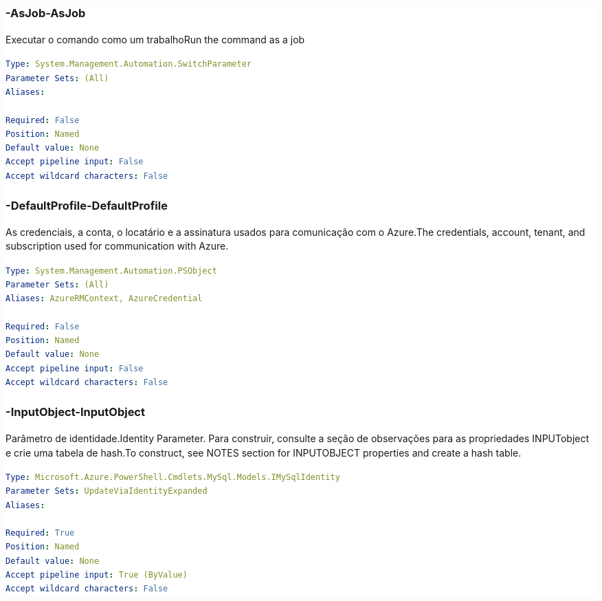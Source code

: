 ### <span data-ttu-id="7e07a-117">-AsJob</span><span class="sxs-lookup"><span data-stu-id="7e07a-117">-AsJob</span></span>
<span data-ttu-id="7e07a-118">Executar o comando como um trabalho</span><span class="sxs-lookup"><span data-stu-id="7e07a-118">Run the command as a job</span></span>

```yaml
Type: System.Management.Automation.SwitchParameter
Parameter Sets: (All)
Aliases:

Required: False
Position: Named
Default value: None
Accept pipeline input: False
Accept wildcard characters: False
```

### <span data-ttu-id="7e07a-119">-DefaultProfile</span><span class="sxs-lookup"><span data-stu-id="7e07a-119">-DefaultProfile</span></span>
<span data-ttu-id="7e07a-120">As credenciais, a conta, o locatário e a assinatura usados para comunicação com o Azure.</span><span class="sxs-lookup"><span data-stu-id="7e07a-120">The credentials, account, tenant, and subscription used for communication with Azure.</span></span>

```yaml
Type: System.Management.Automation.PSObject
Parameter Sets: (All)
Aliases: AzureRMContext, AzureCredential

Required: False
Position: Named
Default value: None
Accept pipeline input: False
Accept wildcard characters: False
```

### <span data-ttu-id="7e07a-121">-InputObject</span><span class="sxs-lookup"><span data-stu-id="7e07a-121">-InputObject</span></span>
<span data-ttu-id="7e07a-122">Parâmetro de identidade.</span><span class="sxs-lookup"><span data-stu-id="7e07a-122">Identity Parameter.</span></span>
<span data-ttu-id="7e07a-123">Para construir, consulte a seção de observações para as propriedades INPUTobject e crie uma tabela de hash.</span><span class="sxs-lookup"><span data-stu-id="7e07a-123">To construct, see NOTES section for INPUTOBJECT properties and create a hash table.</span></span>

```yaml
Type: Microsoft.Azure.PowerShell.Cmdlets.MySql.Models.IMySqlIdentity
Parameter Sets: UpdateViaIdentityExpanded
Aliases:

Required: True
Position: Named
Default value: None
Accept pipeline input: True (ByValue)
Accept wildcard characters: False
```
